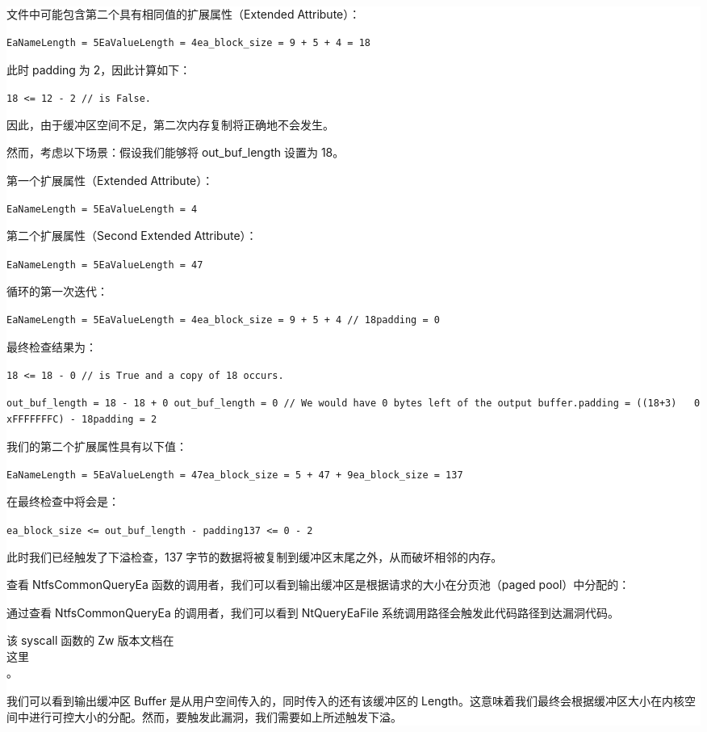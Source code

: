 文件中可能包含第二个具有相同值的扩展属性（Extended Attribute）：  
```
EaNameLength = 5EaValueLength = 4ea_block_size = 9 + 5 + 4 = 18
```  
  
此时 padding 为 2，因此计算如下：  
```
18 <= 12 - 2 // is False.
```  
  
因此，由于缓冲区空间不足，第二次内存复制将正确地不会发生。  
  
然而，考虑以下场景：假设我们能够将 out_buf_length 设置为 18。  
  
第一个扩展属性（Extended Attribute）：  
```
EaNameLength = 5EaValueLength = 4
```  
  
第二个扩展属性（Second Extended Attribute）：  
```
EaNameLength = 5EaValueLength = 47
```  
  
循环的第一次迭代：  
```
EaNameLength = 5EaValueLength = 4ea_block_size = 9 + 5 + 4 // 18padding = 0
```  
  
最终检查结果为：  
```
18 <= 18 - 0 // is True and a copy of 18 occurs.
```  
```
out_buf_length = 18 - 18 + 0 out_buf_length = 0 // We would have 0 bytes left of the output buffer.padding = ((18+3)   0xFFFFFFFC) - 18padding = 2
```  
  
我们的第二个扩展属性具有以下值：  
```
EaNameLength = 5EaValueLength = 47ea_block_size = 5 + 47 + 9ea_block_size = 137
```  
  
在最终检查中将会是：  
```
ea_block_size <= out_buf_length - padding137 <= 0 - 2
```  
  
此时我们已经触发了下溢检查，137 字节的数据将被复制到缓冲区末尾之外，从而破坏相邻的内存。  
  
查看 NtfsCommonQueryEa 函数的调用者，我们可以看到输出缓冲区是根据请求的大小在分页池（paged pool）中分配的：  
  
通过查看 NtfsCommonQueryEa 的调用者，我们可以看到 NtQueryEaFile 系统调用路径会触发此代码路径到达漏洞代码。  
  
该 syscall 函数的 Zw 版本文档在  
这里  
。  
  
我们可以看到输出缓冲区 Buffer 是从用户空间传入的，同时传入的还有该缓冲区的 Length。这意味着我们最终会根据缓冲区大小在内核空间中进行可控大小的分配。然而，要触发此漏洞，我们需要如上所述触发下溢。  
  